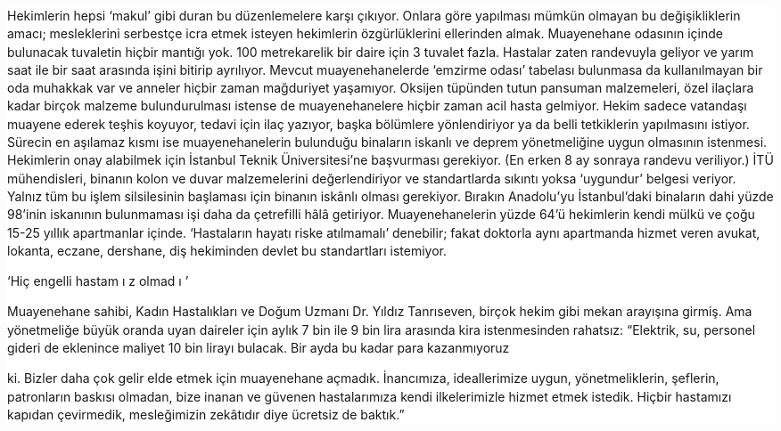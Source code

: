    Hekimlerin hepsi ‘makul’ gibi duran bu düzenlemelere karşı çıkıyor. Onlara göre yapılması mümkün olmayan bu değişikliklerin amacı; mesleklerini serbestçe icra etmek isteyen hekimlerin özgürlüklerini ellerinden almak. Muayenehane odasının içinde bulunacak tuvaletin hiçbir mantığı yok. 100 metrekarelik bir daire için 3 tuvalet fazla. Hastalar zaten randevuyla geliyor ve yarım saat ile bir saat arasında işini bitirip ayrılıyor. Mevcut muayenehanelerde ‘emzirme odası’ tabelası bulunmasa da kullanılmayan bir oda muhakkak var ve anneler hiçbir zaman mağduriyet yaşamıyor. Oksijen tüpünden tutun pansuman malzemeleri, özel ilaçlara kadar birçok malzeme bulundurulması istense de muayenehanelere hiçbir zaman acil hasta gelmiyor. Hekim sadece vatandaşı muayene ederek teşhis koyuyor, tedavi için ilaç yazıyor, başka bölümlere yönlendiriyor ya da belli tetkiklerin yapılmasını istiyor. Sürecin en aşılamaz kısmı ise muayenehanelerin bulunduğu binaların iskanlı ve deprem yönetmeliğine uygun olmasının istenmesi. Hekimlerin onay alabilmek için İstanbul Teknik Üniversitesi’ne başvurması gerekiyor. (En erken 8 ay sonraya randevu veriliyor.) İTÜ mühendisleri, binanın kolon ve duvar malzemelerini değerlendiriyor ve standartlarda sıkıntı yoksa ‘uygundur’ belgesi veriyor. Yalnız tüm bu işlem silsilesinin başlaması için binanın iskânlı olması gerekiyor. Bırakın Anadolu’yu İstanbul’daki binaların dahi yüzde 98’inin iskanının bulunmaması işi daha da çetrefilli hâlâ getiriyor. Muayenehanelerin yüzde 64’ü hekimlerin kendi mülkü ve çoğu 15-25 yıllık apartmanlar içinde. ‘Hastaların hayatı riske atılmamalı’ denebilir; fakat doktorla aynı apartmanda hizmet veren avukat, lokanta, eczane, dershane, diş hekiminden devlet bu standartları istemiyor.
  </span>
 </p>
 <p class="2011yenimetin">
  <span>
  </span>
 </p>
 <p class="2011arabaslik">
  <span>
   ‘Hiç engelli hastam
  </span>
  <span>
   ı
  </span>
  <span>
   z olmad
  </span>
  <span>
   ı
  </span>
  <span>
   ’
  </span>
 </p>
 <p class="2011yenimetin">
  <span>
   Muayenehane sahibi, Kadın Hastalıkları ve Doğum Uzmanı Dr. Yıldız Tanrıseven, birçok hekim gibi mekan arayışına girmiş. Ama yönetmeliğe büyük oranda uyan daireler için aylık 7 bin ile 9 bin lira arasında kira istenmesinden rahatsız: “Elektrik, su, personel gideri de eklenince maliyet 10 bin lirayı bulacak. Bir ayda bu kadar para kazanmıyoruz
  </span>
 </p>
 <p class="2011yenimetin">
  <span>
   ki. Bizler daha çok gelir elde etmek için muayenehane açmadık. İnancımıza, ideallerimize uygun, yönetmeliklerin, şeflerin, patronların baskısı olmadan, bize inanan ve güvenen hastalarımıza kendi ilkelerimizle hizmet etmek istedik. Hiçbir hastamızı kapıdan çevirmedik, mesleğimizin zekâtıdır diye ücretsiz de baktık.”
   <span>
   </span>
  </span>
 </p>
 <p class="2011yenimetin">
  <span>